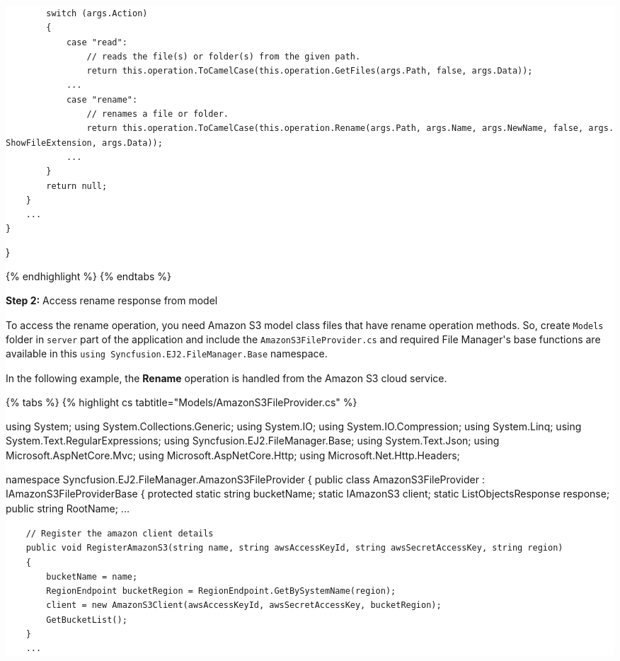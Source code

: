             switch (args.Action)
            {
                case "read":
                    // reads the file(s) or folder(s) from the given path.
                    return this.operation.ToCamelCase(this.operation.GetFiles(args.Path, false, args.Data));
                ...
                case "rename":
                    // renames a file or folder.
                    return this.operation.ToCamelCase(this.operation.Rename(args.Path, args.Name, args.NewName, false, args.ShowFileExtension, args.Data));
                ...
            }
            return null;
        }
        ...
    }

}

{% endhighlight %}
{% endtabs %}

**Step 2:** Access rename response from model

To access the rename operation, you need Amazon S3 model class files that have rename operation methods. So, create `Models` folder in `server` part of the application and include the `AmazonS3FileProvider.cs` and required File Manager's base functions are available in this `using Syncfusion.EJ2.FileManager.Base` namespace.

In the following example, the **Rename** operation is handled from the Amazon S3 cloud service.

{% tabs %}
{% highlight cs tabtitle="Models/AmazonS3FileProvider.cs" %}

using System;
using System.Collections.Generic;
using System.IO;
using System.IO.Compression;
using System.Linq;
using System.Text.RegularExpressions;
using Syncfusion.EJ2.FileManager.Base;
using System.Text.Json;
using Microsoft.AspNetCore.Mvc;
using Microsoft.AspNetCore.Http;
using Microsoft.Net.Http.Headers;


namespace Syncfusion.EJ2.FileManager.AmazonS3FileProvider
{
    public class AmazonS3FileProvider : IAmazonS3FileProviderBase
    {
        protected static string bucketName;
        static IAmazonS3 client;
        static ListObjectsResponse response;
        public string RootName;
        ...

        // Register the amazon client details
        public void RegisterAmazonS3(string name, string awsAccessKeyId, string awsSecretAccessKey, string region)
        {
            bucketName = name;
            RegionEndpoint bucketRegion = RegionEndpoint.GetBySystemName(region);
            client = new AmazonS3Client(awsAccessKeyId, awsSecretAccessKey, bucketRegion);
            GetBucketList();
        }
        ...
